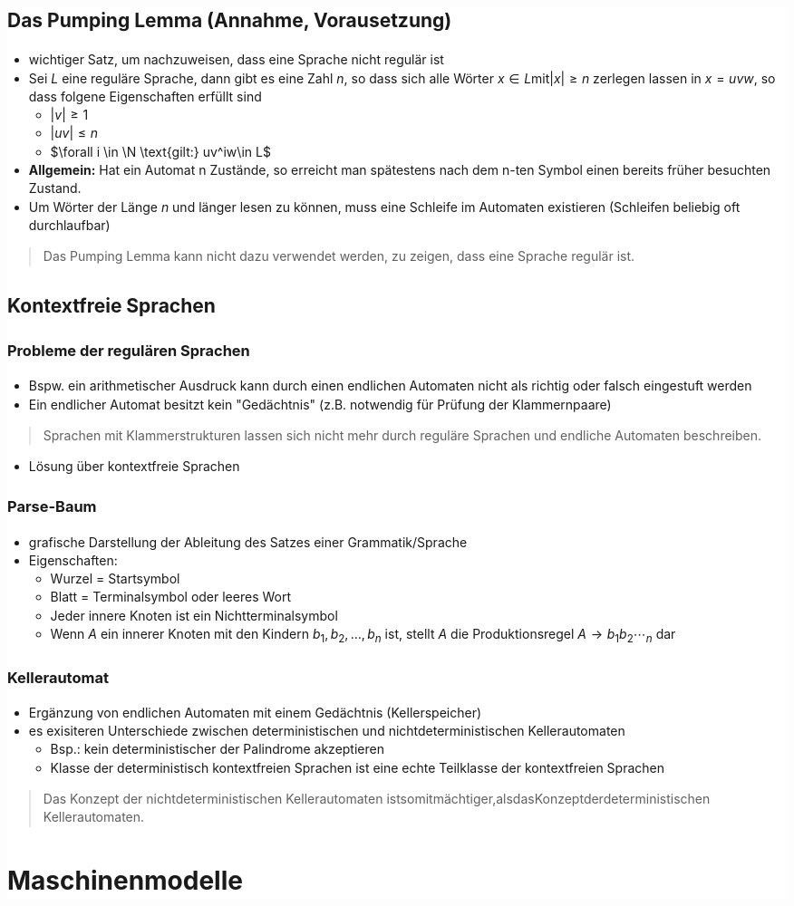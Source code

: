 ## Das Pumping Lemma (Annahme, Vorausetzung)

- wichtiger Satz, um nachzuweisen, dass eine Sprache nicht regulär ist
- Sei $L$ eine reguläre Sprache, dann gibt es eine Zahl $n$, so dass sich alle Wörter $x \in L \text{mit} |x| \geq n$ zerlegen lassen in $x=uvw$, so dass folgene Eigenschaften erfüllt sind
	- $|v|\geq 1$
	- $|uv|\leq n$
	- $\forall i \in \N \text{gilt:} uv^iw\in L$
- **Allgemein:** Hat ein Automat n Zustände, so erreicht man spätestens nach dem n-ten Symbol einen bereits früher besuchten Zustand.
- Um Wörter der Länge $n$ und länger lesen zu können, muss eine Schleife im Automaten existieren (Schleifen beliebig oft durchlaufbar)

> Das Pumping Lemma kann nicht dazu verwendet werden, zu zeigen, dass eine Sprache regulär ist.

## Kontextfreie Sprachen

### Probleme der regulären Sprachen

- Bspw. ein arithmetischer Ausdruck kann durch einen endlichen Automaten nicht als richtig oder falsch eingestuft werden
- Ein endlicher Automat besitzt kein "Gedächtnis" (z.B. notwendig für Prüfung der Klammernpaare)

> Sprachen mit Klammerstrukturen lassen sich nicht mehr durch reguläre Sprachen und endliche Automaten beschreiben.

- Lösung über kontextfreie Sprachen

### Parse-Baum

- grafische Darstellung der Ableitung des Satzes einer Grammatik/Sprache
- Eigenschaften:
	- Wurzel = Startsymbol
	- Blatt = Terminalsymbol oder leeres Wort
	- Jeder innere Knoten ist ein Nichtterminalsymbol
	- Wenn $A$ ein innerer Knoten mit den Kindern $b_1, b_2, \dots, b_n$ ist, stellt $A$ die Produktionsregel $A \rightarrow b_1b_2\dotsb_n$ dar

### Kellerautomat

- Ergänzung von endlichen Automaten mit einem Gedächtnis (Kellerspeicher)
- es exisiteren Unterschiede zwischen deterministischen und nichtdeterministischen Kellerautomaten
	- Bsp.: kein deterministischer der Palindrome akzeptieren
	- Klasse der deterministisch kontextfreien Sprachen ist eine echte Teilklasse der kontextfreien Sprachen

> Das Konzept der nichtdeterministischen Kellerautomaten istsomitmächtiger,alsdasKonzeptderdeterministischen Kellerautomaten.

# Maschinenmodelle
